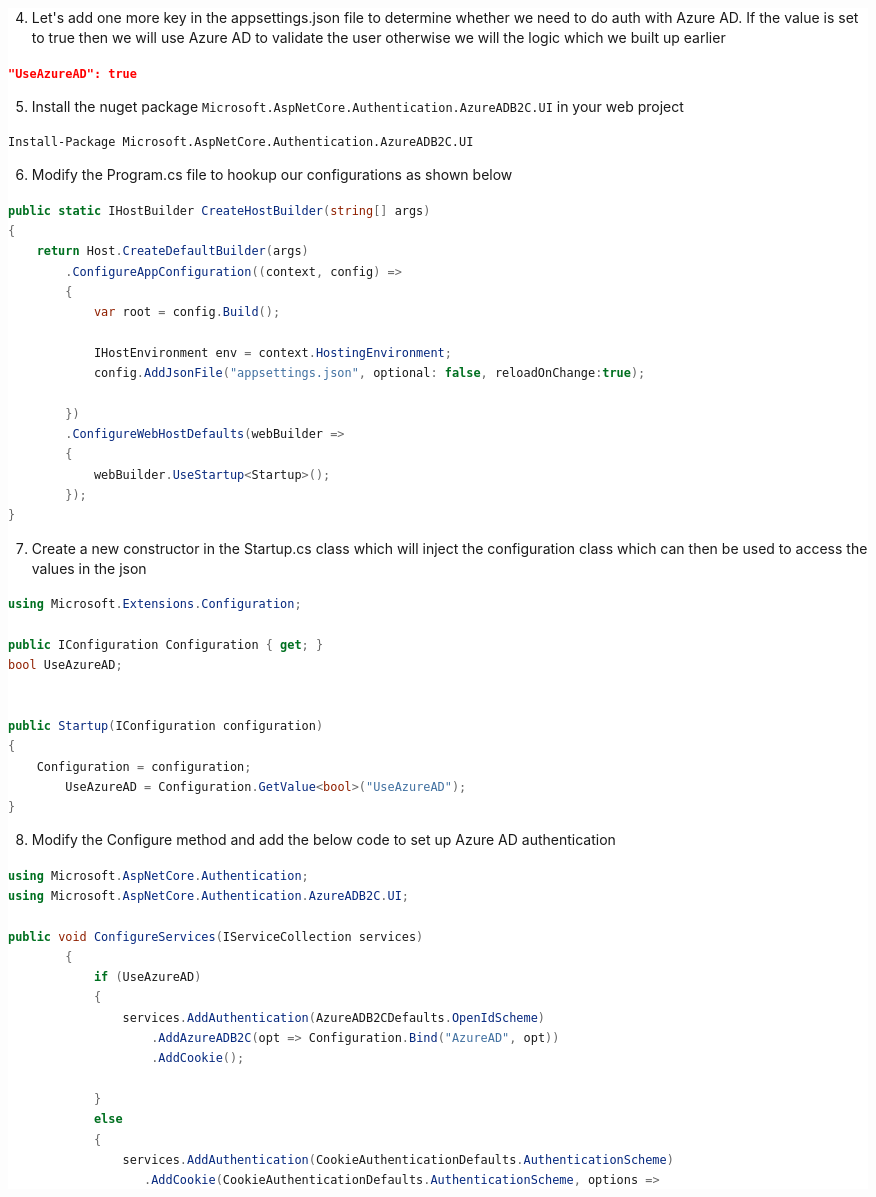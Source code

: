 4. Let's add one more key in the appsettings.json file to determine whether we need to do auth with Azure AD. If the value is set to true then we will use Azure AD to validate the user otherwise we will the logic which we built up earlier
```json
"UseAzureAD": true
```
5. Install the nuget package `Microsoft.AspNetCore.Authentication.AzureADB2C.UI` in your web project

```bash
Install-Package Microsoft.AspNetCore.Authentication.AzureADB2C.UI
```


6. Modify the Program.cs file to hookup our configurations as shown below
```csharp
public static IHostBuilder CreateHostBuilder(string[] args)
{
    return Host.CreateDefaultBuilder(args)
        .ConfigureAppConfiguration((context, config) =>
        {
            var root = config.Build();

            IHostEnvironment env = context.HostingEnvironment;
            config.AddJsonFile("appsettings.json", optional: false, reloadOnChange:true);

        })
        .ConfigureWebHostDefaults(webBuilder =>
        {
            webBuilder.UseStartup<Startup>();
        });
}
```
7. Create a new constructor in the Startup.cs class which will inject the configuration class which can then be used to access the values in the json

```csharp
using Microsoft.Extensions.Configuration;

public IConfiguration Configuration { get; }
bool UseAzureAD;


public Startup(IConfiguration configuration)
{
    Configuration = configuration;
        UseAzureAD = Configuration.GetValue<bool>("UseAzureAD");
}
```

8. Modify the Configure method and add the below code to set up Azure AD authentication
```csharp
using Microsoft.AspNetCore.Authentication;
using Microsoft.AspNetCore.Authentication.AzureADB2C.UI;

public void ConfigureServices(IServiceCollection services)
        {
            if (UseAzureAD)
            {
                services.AddAuthentication(AzureADB2CDefaults.OpenIdScheme)
                    .AddAzureADB2C(opt => Configuration.Bind("AzureAD", opt))
                    .AddCookie();
                
            }
            else
            {
                services.AddAuthentication(CookieAuthenticationDefaults.AuthenticationScheme)
                   .AddCookie(CookieAuthenticationDefaults.AuthenticationScheme, options =>
```